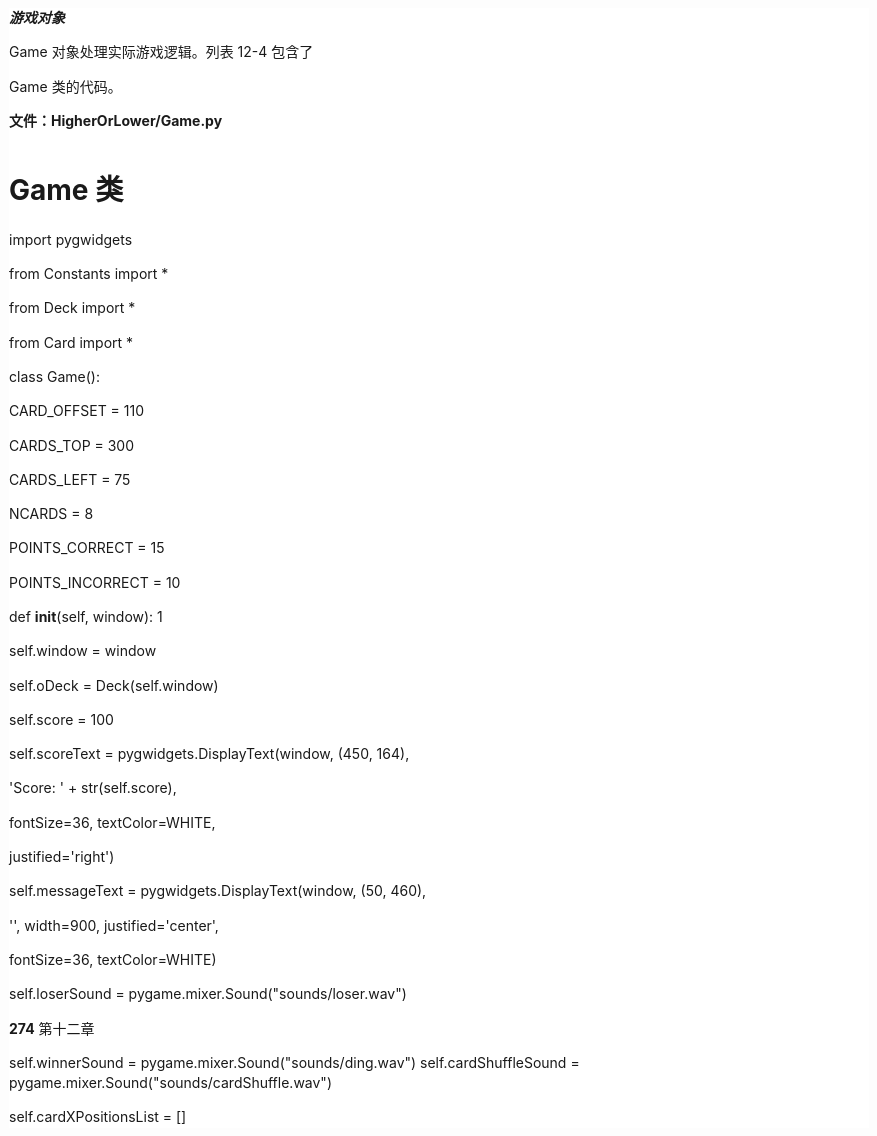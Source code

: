 ***游戏对象***

Game 对象处理实际游戏逻辑。列表 12-4 包含了

Game 类的代码。

**文件：HigherOrLower/Game.py**

# Game 类

import pygwidgets

from Constants import *

from Deck import *

from Card import *

class Game():

CARD_OFFSET = 110

CARDS_TOP = 300

CARDS_LEFT = 75

NCARDS = 8

POINTS_CORRECT = 15

POINTS_INCORRECT = 10

def __init__(self, window): 1

self.window = window

self.oDeck = Deck(self.window)

self.score = 100

self.scoreText = pygwidgets.DisplayText(window, (450, 164),

'Score: ' + str(self.score),

fontSize=36, textColor=WHITE,

justified='right')

self.messageText = pygwidgets.DisplayText(window, (50, 460),

'', width=900, justified='center',

fontSize=36, textColor=WHITE)

self.loserSound = pygame.mixer.Sound("sounds/loser.wav")

**274** 第十二章

self.winnerSound = pygame.mixer.Sound("sounds/ding.wav") self.cardShuffleSound = pygame.mixer.Sound("sounds/cardShuffle.wav")

self.cardXPositionsList = []
